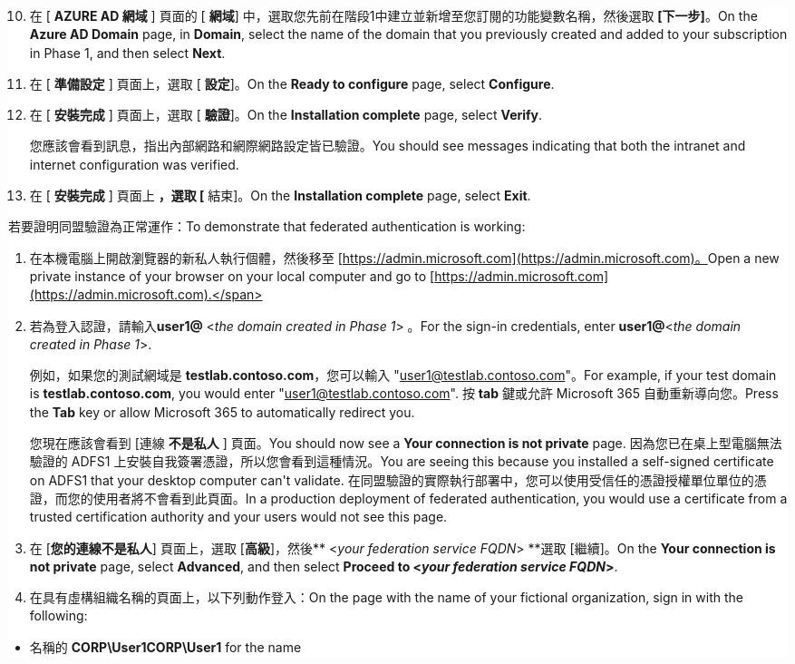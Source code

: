 10. <span data-ttu-id="bfb67-249">在 [ **AZURE AD 網域** ] 頁面的 [ **網域**] 中，選取您先前在階段1中建立並新增至您訂閱的功能變數名稱，然後選取 **[下一步]**。</span><span class="sxs-lookup"><span data-stu-id="bfb67-249">On the **Azure AD Domain** page, in **Domain**, select the name of the domain that you previously created and added to your subscription in Phase 1, and then select **Next**.</span></span>
    
11. <span data-ttu-id="bfb67-250">在 [ **準備設定** ] 頁面上，選取 [ **設定**]。</span><span class="sxs-lookup"><span data-stu-id="bfb67-250">On the **Ready to configure** page, select **Configure**.</span></span>
    
12. <span data-ttu-id="bfb67-251">在 [ **安裝完成** ] 頁面上，選取 [ **驗證**]。</span><span class="sxs-lookup"><span data-stu-id="bfb67-251">On the **Installation complete** page, select **Verify**.</span></span>
    
    <span data-ttu-id="bfb67-252">您應該會看到訊息，指出內部網路和網際網路設定皆已驗證。</span><span class="sxs-lookup"><span data-stu-id="bfb67-252">You should see messages indicating that both the intranet and internet configuration was verified.</span></span>
    
13. <span data-ttu-id="bfb67-253">在 [ **安裝完成** ] 頁面上 **，選取 [** 結束]。</span><span class="sxs-lookup"><span data-stu-id="bfb67-253">On the **Installation complete** page, select **Exit**.</span></span>
    
<span data-ttu-id="bfb67-254">若要證明同盟驗證為正常運作：</span><span class="sxs-lookup"><span data-stu-id="bfb67-254">To demonstrate that federated authentication is working:</span></span>
  
1. <span data-ttu-id="bfb67-255">在本機電腦上開啟瀏覽器的新私人執行個體，然後移至 [https://admin.microsoft.com](https://admin.microsoft.com)。</span><span class="sxs-lookup"><span data-stu-id="bfb67-255">Open a new private instance of your browser on your local computer and go to [https://admin.microsoft.com](https://admin.microsoft.com).</span></span>
    
2. <span data-ttu-id="bfb67-256">若為登入認證，請輸入**user1@** \<*the domain created in Phase 1*> 。</span><span class="sxs-lookup"><span data-stu-id="bfb67-256">For the sign-in credentials, enter **user1@**\<*the domain created in Phase 1*>.</span></span>
    
    <span data-ttu-id="bfb67-257">例如，如果您的測試網域是 **testlab.contoso.com**，您可以輸入 "user1@testlab.contoso.com"。</span><span class="sxs-lookup"><span data-stu-id="bfb67-257">For example, if your test domain is **testlab.contoso.com**, you would enter "user1@testlab.contoso.com".</span></span> <span data-ttu-id="bfb67-258">按 **tab** 鍵或允許 Microsoft 365 自動重新導向您。</span><span class="sxs-lookup"><span data-stu-id="bfb67-258">Press the **Tab** key or allow Microsoft 365 to automatically redirect you.</span></span>
    
    <span data-ttu-id="bfb67-259">您現在應該會看到 [連線 **不是私人** ] 頁面。</span><span class="sxs-lookup"><span data-stu-id="bfb67-259">You should now see a **Your connection is not private** page.</span></span> <span data-ttu-id="bfb67-260">因為您已在桌上型電腦無法驗證的 ADFS1 上安裝自我簽署憑證，所以您會看到這種情況。</span><span class="sxs-lookup"><span data-stu-id="bfb67-260">You are seeing this because you installed a self-signed certificate on ADFS1 that your desktop computer can't validate.</span></span> <span data-ttu-id="bfb67-261">在同盟驗證的實際執行部署中，您可以使用受信任的憑證授權單位單位的憑證，而您的使用者將不會看到此頁面。</span><span class="sxs-lookup"><span data-stu-id="bfb67-261">In a production deployment of federated authentication, you would use a certificate from a trusted certification authority and your users would not see this page.</span></span>
    
3. <span data-ttu-id="bfb67-262">在 [**您的連線不是私人**] 頁面上，選取 [**高級**]，然後\*\* \<*your federation service FQDN*> \*\*選取 [繼續]。</span><span class="sxs-lookup"><span data-stu-id="bfb67-262">On the **Your connection is not private** page, select **Advanced**, and then select **Proceed to \<*your federation service FQDN*>**.</span></span> 
    
4. <span data-ttu-id="bfb67-263">在具有虛構組織名稱的頁面上，以下列動作登入：</span><span class="sxs-lookup"><span data-stu-id="bfb67-263">On the page with the name of your fictional organization, sign in with the following:</span></span>
    
  - <span data-ttu-id="bfb67-264">名稱的 **CORP\\User1**</span><span class="sxs-lookup"><span data-stu-id="bfb67-264">**CORP\\User1** for the name</span></span>
    